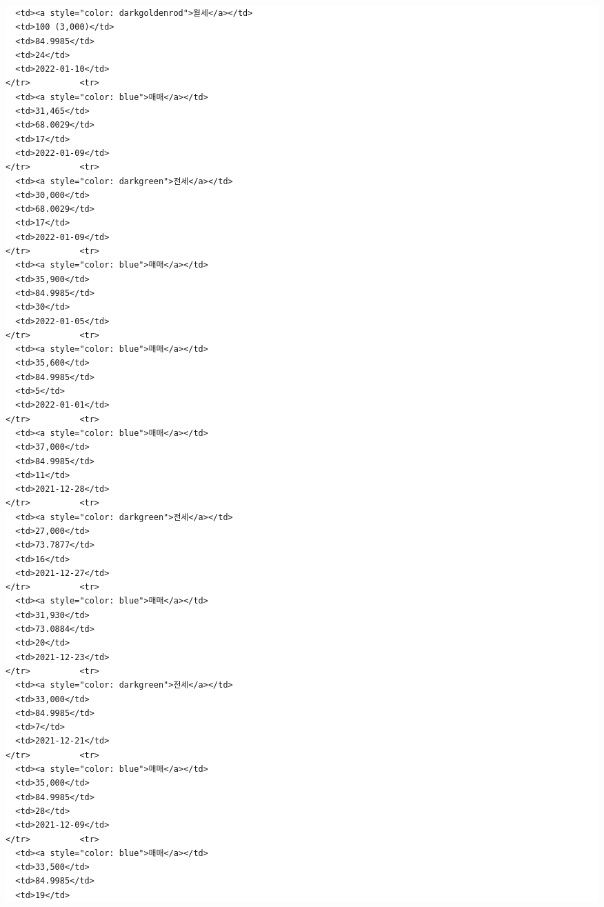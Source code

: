       <td><a style="color: darkgoldenrod">월세</a></td>
      <td>100 (3,000)</td>
      <td>84.9985</td>
      <td>24</td>
      <td>2022-01-10</td>
    </tr>          <tr>
      <td><a style="color: blue">매매</a></td>
      <td>31,465</td>
      <td>68.0029</td>
      <td>17</td>
      <td>2022-01-09</td>
    </tr>          <tr>
      <td><a style="color: darkgreen">전세</a></td>
      <td>30,000</td>
      <td>68.0029</td>
      <td>17</td>
      <td>2022-01-09</td>
    </tr>          <tr>
      <td><a style="color: blue">매매</a></td>
      <td>35,900</td>
      <td>84.9985</td>
      <td>30</td>
      <td>2022-01-05</td>
    </tr>          <tr>
      <td><a style="color: blue">매매</a></td>
      <td>35,600</td>
      <td>84.9985</td>
      <td>5</td>
      <td>2022-01-01</td>
    </tr>          <tr>
      <td><a style="color: blue">매매</a></td>
      <td>37,000</td>
      <td>84.9985</td>
      <td>11</td>
      <td>2021-12-28</td>
    </tr>          <tr>
      <td><a style="color: darkgreen">전세</a></td>
      <td>27,000</td>
      <td>73.7877</td>
      <td>16</td>
      <td>2021-12-27</td>
    </tr>          <tr>
      <td><a style="color: blue">매매</a></td>
      <td>31,930</td>
      <td>73.0884</td>
      <td>20</td>
      <td>2021-12-23</td>
    </tr>          <tr>
      <td><a style="color: darkgreen">전세</a></td>
      <td>33,000</td>
      <td>84.9985</td>
      <td>7</td>
      <td>2021-12-21</td>
    </tr>          <tr>
      <td><a style="color: blue">매매</a></td>
      <td>35,000</td>
      <td>84.9985</td>
      <td>28</td>
      <td>2021-12-09</td>
    </tr>          <tr>
      <td><a style="color: blue">매매</a></td>
      <td>33,500</td>
      <td>84.9985</td>
      <td>19</td>